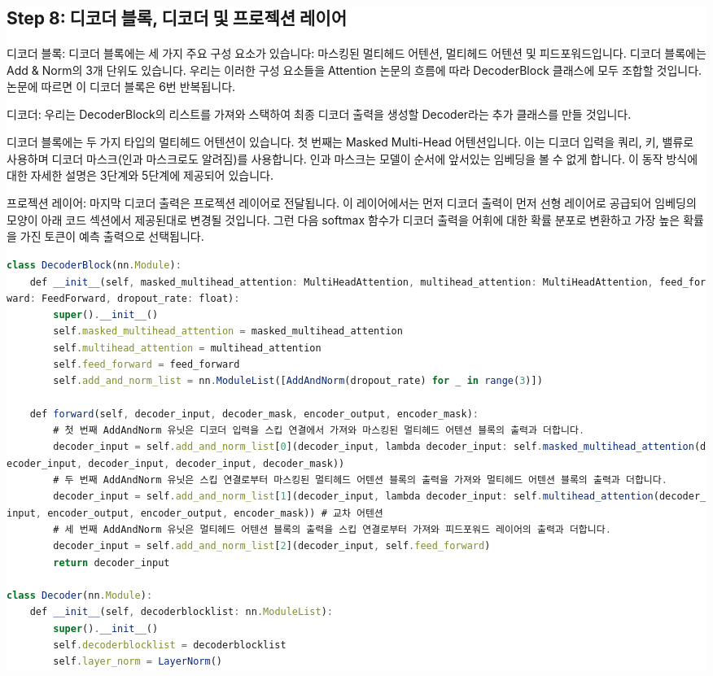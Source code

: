 

<ins class="adsbygoogle"
     style="display:block"
     data-ad-client="ca-pub-4877378276818686"
     data-ad-slot="1107185301"
     data-ad-format="auto"
     data-full-width-responsive="true"></ins>

<script>
     (adsbygoogle = window.adsbygoogle || []).push({});
</script>

## Step 8: 디코더 블록, 디코더 및 프로젝션 레이어

디코더 블록: 디코더 블록에는 세 가지 주요 구성 요소가 있습니다: 마스킹된 멀티헤드 어텐션, 멀티헤드 어텐션 및 피드포워드입니다. 디코더 블록에는 Add & Norm의 3개 단위도 있습니다. 우리는 이러한 구성 요소들을 Attention 논문의 흐름에 따라 DecoderBlock 클래스에 모두 조합할 것입니다. 논문에 따르면 이 디코더 블록은 6번 반복됩니다.

디코더: 우리는 DecoderBlock의 리스트를 가져와 스택하여 최종 디코더 출력을 생성할 Decoder라는 추가 클래스를 만들 것입니다.

디코더 블록에는 두 가지 타입의 멀티헤드 어텐션이 있습니다. 첫 번째는 Masked Multi-Head 어텐션입니다. 이는 디코더 입력을 쿼리, 키, 밸류로 사용하며 디코더 마스크(인과 마스크로도 알려짐)를 사용합니다. 인과 마스크는 모델이 순서에 앞서있는 임베딩을 볼 수 없게 합니다. 이 동작 방식에 대한 자세한 설명은 3단계와 5단계에 제공되어 있습니다.



<ins class="adsbygoogle"
     style="display:block"
     data-ad-client="ca-pub-4877378276818686"
     data-ad-slot="1107185301"
     data-ad-format="auto"
     data-full-width-responsive="true"></ins>

<script>
     (adsbygoogle = window.adsbygoogle || []).push({});
</script>

프로젝션 레이어: 마지막 디코더 출력은 프로젝션 레이어로 전달됩니다. 이 레이어에서는 먼저 디코더 출력이 먼저 선형 레이어로 공급되어 임베딩의 모양이 아래 코드 섹션에서 제공된대로 변경될 것입니다. 그런 다음 softmax 함수가 디코더 출력을 어휘에 대한 확률 분포로 변환하고 가장 높은 확률을 가진 토큰이 예측 출력으로 선택됩니다.

```js
class DecoderBlock(nn.Module):
    def __init__(self, masked_multihead_attention: MultiHeadAttention, multihead_attention: MultiHeadAttention, feed_forward: FeedForward, dropout_rate: float):
        super().__init__()
        self.masked_multihead_attention = masked_multihead_attention
        self.multihead_attention = multihead_attention
        self.feed_forward = feed_forward
        self.add_and_norm_list = nn.ModuleList([AddAndNorm(dropout_rate) for _ in range(3)])

    def forward(self, decoder_input, decoder_mask, encoder_output, encoder_mask):
        # 첫 번째 AddAndNorm 유닛은 디코더 입력을 스킵 연결에서 가져와 마스킹된 멀티헤드 어텐션 블록의 출력과 더합니다.
        decoder_input = self.add_and_norm_list[0](decoder_input, lambda decoder_input: self.masked_multihead_attention(decoder_input, decoder_input, decoder_input, decoder_mask))
        # 두 번째 AddAndNorm 유닛은 스킵 연결로부터 마스킹된 멀티헤드 어텐션 블록의 출력을 가져와 멀티헤드 어텐션 블록의 출력과 더합니다.
        decoder_input = self.add_and_norm_list[1](decoder_input, lambda decoder_input: self.multihead_attention(decoder_input, encoder_output, encoder_output, encoder_mask)) # 교차 어텐션
        # 세 번째 AddAndNorm 유닛은 멀티헤드 어텐션 블록의 출력을 스킵 연결로부터 가져와 피드포워드 레이어의 출력과 더합니다.
        decoder_input = self.add_and_norm_list[2](decoder_input, self.feed_forward)
        return decoder_input

class Decoder(nn.Module):
    def __init__(self, decoderblocklist: nn.ModuleList):
        super().__init__()
        self.decoderblocklist = decoderblocklist
        self.layer_norm = LayerNorm()

```